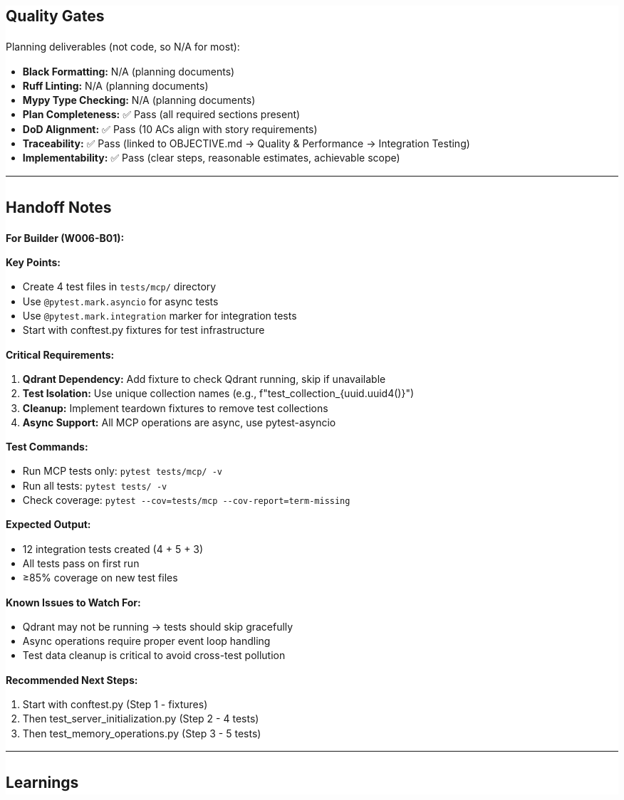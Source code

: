 
## Quality Gates

Planning deliverables (not code, so N/A for most):

- **Black Formatting:** N/A (planning documents)
- **Ruff Linting:** N/A (planning documents)
- **Mypy Type Checking:** N/A (planning documents)
- **Plan Completeness:** ✅ Pass (all required sections present)
- **DoD Alignment:** ✅ Pass (10 ACs align with story requirements)
- **Traceability:** ✅ Pass (linked to OBJECTIVE.md → Quality & Performance → Integration Testing)
- **Implementability:** ✅ Pass (clear steps, reasonable estimates, achievable scope)

---

## Handoff Notes

**For Builder (W006-B01):**

**Key Points:**
- Create 4 test files in `tests/mcp/` directory
- Use `@pytest.mark.asyncio` for async tests
- Use `@pytest.mark.integration` marker for integration tests
- Start with conftest.py fixtures for test infrastructure

**Critical Requirements:**
1. **Qdrant Dependency:** Add fixture to check Qdrant running, skip if unavailable
2. **Test Isolation:** Use unique collection names (e.g., f"test_collection_{uuid.uuid4()}")
3. **Cleanup:** Implement teardown fixtures to remove test collections
4. **Async Support:** All MCP operations are async, use pytest-asyncio

**Test Commands:**
- Run MCP tests only: `pytest tests/mcp/ -v`
- Run all tests: `pytest tests/ -v`
- Check coverage: `pytest --cov=tests/mcp --cov-report=term-missing`

**Expected Output:**
- 12 integration tests created (4 + 5 + 3)
- All tests pass on first run
- ≥85% coverage on new test files

**Known Issues to Watch For:**
- Qdrant may not be running → tests should skip gracefully
- Async operations require proper event loop handling
- Test data cleanup is critical to avoid cross-test pollution

**Recommended Next Steps:**
1. Start with conftest.py (Step 1 - fixtures)
2. Then test_server_initialization.py (Step 2 - 4 tests)
3. Then test_memory_operations.py (Step 3 - 5 tests)

---

## Learnings
